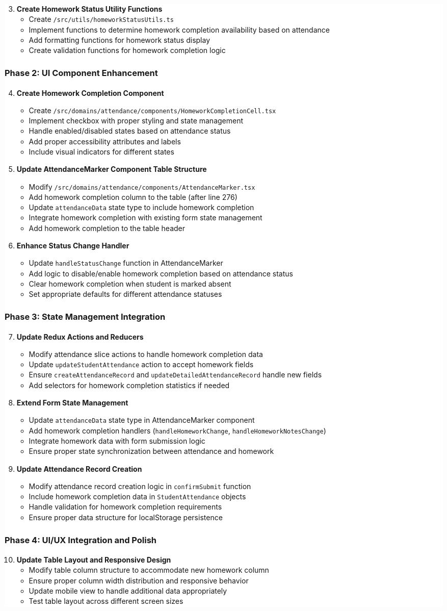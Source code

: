 3. **Create Homework Status Utility Functions**
   - Create `/src/utils/homeworkStatusUtils.ts`
   - Implement functions to determine homework completion availability based on attendance
   - Add formatting functions for homework status display
   - Create validation functions for homework completion logic

### Phase 2: UI Component Enhancement

4. **Create Homework Completion Component**
   - Create `/src/domains/attendance/components/HomeworkCompletionCell.tsx`
   - Implement checkbox with proper styling and state management
   - Handle enabled/disabled states based on attendance status
   - Add proper accessibility attributes and labels
   - Include visual indicators for different states

5. **Update AttendanceMarker Component Table Structure**
   - Modify `/src/domains/attendance/components/AttendanceMarker.tsx`
   - Add homework completion column to the table (after line 276)
   - Update `attendanceData` state type to include homework completion
   - Integrate homework completion with existing form state management
   - Add homework completion to the table header

6. **Enhance Status Change Handler**
   - Update `handleStatusChange` function in AttendanceMarker
   - Add logic to disable/enable homework completion based on attendance status
   - Clear homework completion when student is marked absent
   - Set appropriate defaults for different attendance statuses

### Phase 3: State Management Integration

7. **Update Redux Actions and Reducers**
   - Modify attendance slice actions to handle homework completion data
   - Update `updateStudentAttendance` action to accept homework fields
   - Ensure `createAttendanceRecord` and `updateDetailedAttendanceRecord` handle new fields
   - Add selectors for homework completion statistics if needed

8. **Extend Form State Management**
   - Update `attendanceData` state type in AttendanceMarker component
   - Add homework completion handlers (`handleHomeworkChange`, `handleHomeworkNotesChange`)
   - Integrate homework data with form submission logic
   - Ensure proper state synchronization between attendance and homework

9. **Update Attendance Record Creation**
   - Modify attendance record creation logic in `confirmSubmit` function
   - Include homework completion data in `StudentAttendance` objects
   - Handle validation for homework completion requirements
   - Ensure proper data structure for localStorage persistence

### Phase 4: UI/UX Integration and Polish

10. **Update Table Layout and Responsive Design**
    - Modify table column structure to accommodate new homework column
    - Ensure proper column width distribution and responsive behavior
    - Update mobile view to handle additional data appropriately
    - Test table layout across different screen sizes
